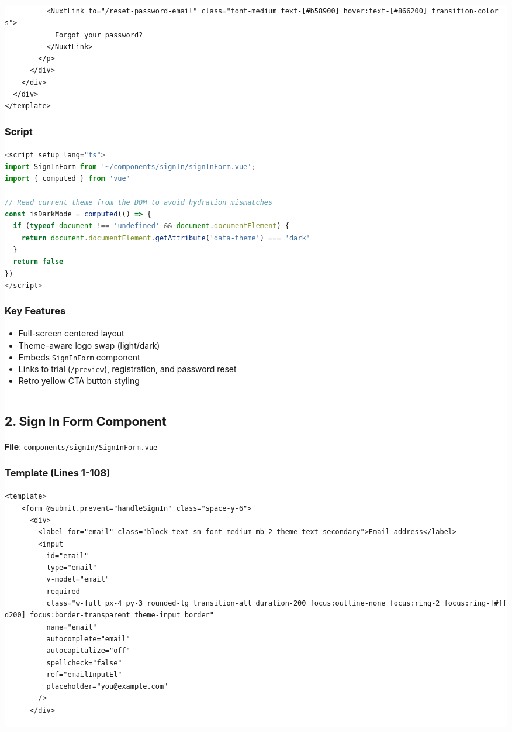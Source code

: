 ```vue
          <NuxtLink to="/reset-password-email" class="font-medium text-[#b58900] hover:text-[#866200] transition-colors">
            Forgot your password?
          </NuxtLink>
        </p>
      </div>
    </div>
  </div>
</template>
```

### Script
```typescript
<script setup lang="ts">
import SignInForm from '~/components/signIn/signInForm.vue';
import { computed } from 'vue'

// Read current theme from the DOM to avoid hydration mismatches
const isDarkMode = computed(() => {
  if (typeof document !== 'undefined' && document.documentElement) {
    return document.documentElement.getAttribute('data-theme') === 'dark'
  }
  return false
})
</script>
```

### Key Features
- Full-screen centered layout
- Theme-aware logo swap (light/dark)
- Embeds `SignInForm` component
- Links to trial (`/preview`), registration, and password reset
- Retro yellow CTA button styling

---

## 2. Sign In Form Component

**File**: `components/signIn/SignInForm.vue`

### Template (Lines 1-108)
```vue
<template>
    <form @submit.prevent="handleSignIn" class="space-y-6">
      <div>
        <label for="email" class="block text-sm font-medium mb-2 theme-text-secondary">Email address</label>
        <input
          id="email"
          type="email"
          v-model="email"
          required
          class="w-full px-4 py-3 rounded-lg transition-all duration-200 focus:outline-none focus:ring-2 focus:ring-[#ffd200] focus:border-transparent theme-input border"
          name="email"
          autocomplete="email"
          autocapitalize="off"
          spellcheck="false"
          ref="emailInputEl"
          placeholder="you@example.com"
        />
      </div>
  
```
